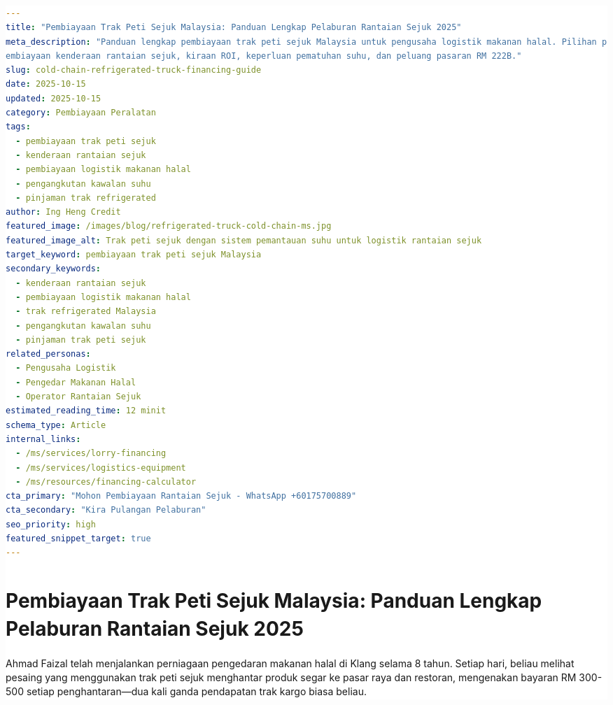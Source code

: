 ```yaml
---
title: "Pembiayaan Trak Peti Sejuk Malaysia: Panduan Lengkap Pelaburan Rantaian Sejuk 2025"
meta_description: "Panduan lengkap pembiayaan trak peti sejuk Malaysia untuk pengusaha logistik makanan halal. Pilihan pembiayaan kenderaan rantaian sejuk, kiraan ROI, keperluan pematuhan suhu, dan peluang pasaran RM 222B."
slug: cold-chain-refrigerated-truck-financing-guide
date: 2025-10-15
updated: 2025-10-15
category: Pembiayaan Peralatan
tags:
  - pembiayaan trak peti sejuk
  - kenderaan rantaian sejuk
  - pembiayaan logistik makanan halal
  - pengangkutan kawalan suhu
  - pinjaman trak refrigerated
author: Ing Heng Credit
featured_image: /images/blog/refrigerated-truck-cold-chain-ms.jpg
featured_image_alt: Trak peti sejuk dengan sistem pemantauan suhu untuk logistik rantaian sejuk
target_keyword: pembiayaan trak peti sejuk Malaysia
secondary_keywords:
  - kenderaan rantaian sejuk
  - pembiayaan logistik makanan halal
  - trak refrigerated Malaysia
  - pengangkutan kawalan suhu
  - pinjaman trak peti sejuk
related_personas:
  - Pengusaha Logistik
  - Pengedar Makanan Halal
  - Operator Rantaian Sejuk
estimated_reading_time: 12 minit
schema_type: Article
internal_links:
  - /ms/services/lorry-financing
  - /ms/services/logistics-equipment
  - /ms/resources/financing-calculator
cta_primary: "Mohon Pembiayaan Rantaian Sejuk - WhatsApp +60175700889"
cta_secondary: "Kira Pulangan Pelaburan"
seo_priority: high
featured_snippet_target: true
---
```


# Pembiayaan Trak Peti Sejuk Malaysia: Panduan Lengkap Pelaburan Rantaian Sejuk 2025

Ahmad Faizal telah menjalankan perniagaan pengedaran makanan halal di Klang selama 8 tahun. Setiap hari, beliau melihat pesaing yang menggunakan trak peti sejuk menghantar produk segar ke pasar raya dan restoran, mengenakan bayaran RM 300-500 setiap penghantaran—dua kali ganda pendapatan trak kargo biasa beliau.
